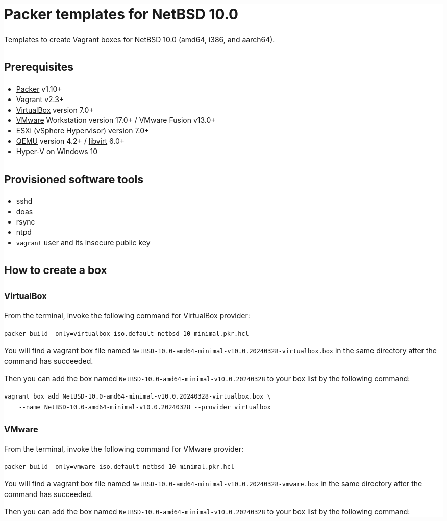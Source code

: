 # Packer templates for NetBSD 10.0

Templates to create Vagrant boxes for NetBSD 10.0 (amd64, i386, and aarch64).

## Prerequisites

* [Packer][] v1.10+
* [Vagrant][] v2.3+
* [VirtualBox][] version 7.0+
* [VMware][] Workstation version 17.0+ / VMware Fusion v13.0+
* [ESXi][] (vSphere Hypervisor) version 7.0+
* [QEMU][] version 4.2+ / [libvirt][] 6.0+
* [Hyper-V][] on Windows 10

[ESXi]: http://www.vmware.com/products/vsphere-hypervisor
  "Free VMware vSphere Hypervisor, Free Virtualization (ESXi)"
[Hyper-V]: https://docs.microsoft.com/en-us/virtualization/hyper-v-on-windows/about/
  "Introduction to Hyper-V on Windows 10 | Microsoft Docs"
[libvirt]: https://libvirt.org/ "libvirt: The virtualization API"
[Packer]: https://www.packer.io/ "Packer by HashiCorp"
[QEMU]: https://www.qemu.org/ "QEMU"
[Vagrant]: https://www.vagrantup.com/ "Vagrant"
[VirtualBox]: https://www.virtualbox.org/ "Oracle VM VirtualBox"
[VMware]: http://www.vmware.com/
  "VMware Virtualization for Desktop &amp; Server, Application, Public &amp; Hybrid Clouds"

## Provisioned software tools

* sshd
* doas
* rsync
* ntpd
* `vagrant` user and its insecure public key

## How to create a box

### VirtualBox

From the terminal, invoke the following command for VirtualBox provider:

    packer build -only=virtualbox-iso.default netbsd-10-minimal.pkr.hcl

You will find a vagrant box file named `NetBSD-10.0-amd64-minimal-v10.0.20240328-virtualbox.box`
in the same directory after the command has succeeded.

Then you can add the box named `NetBSD-10.0-amd64-minimal-v10.0.20240328`
to your box list by the following command:

    vagrant box add NetBSD-10.0-amd64-minimal-v10.0.20240328-virtualbox.box \
        --name NetBSD-10.0-amd64-minimal-v10.0.20240328 --provider virtualbox

### VMware

From the terminal, invoke the following command for VMware provider:

    packer build -only=vmware-iso.default netbsd-10-minimal.pkr.hcl

You will find a vagrant box file named `NetBSD-10.0-amd64-minimal-v10.0.20240328-vmware.box`
in the same directory after the command has succeeded.

Then you can add the box named `NetBSD-10.0-amd64-minimal-v10.0.20240328`
to your box list by the following command:


[dmenu]: http://tools.suckless.org/dmenu/ "dmenu | suckless.org tools"
[dwm]: http://dwm.suckless.org/
[st]: http://st.suckless.org/ "suckless.org st - simple terminal"
[X.Org]: https://www.x.org/wiki/ "X.Org"
[XDM]: https://www.x.org/releases/X11R7.6/doc/man/man1/xdm.1.xhtml "XDM"
[Xfce]: http://www.xfce.org/ "Xfce Desktop Environment"